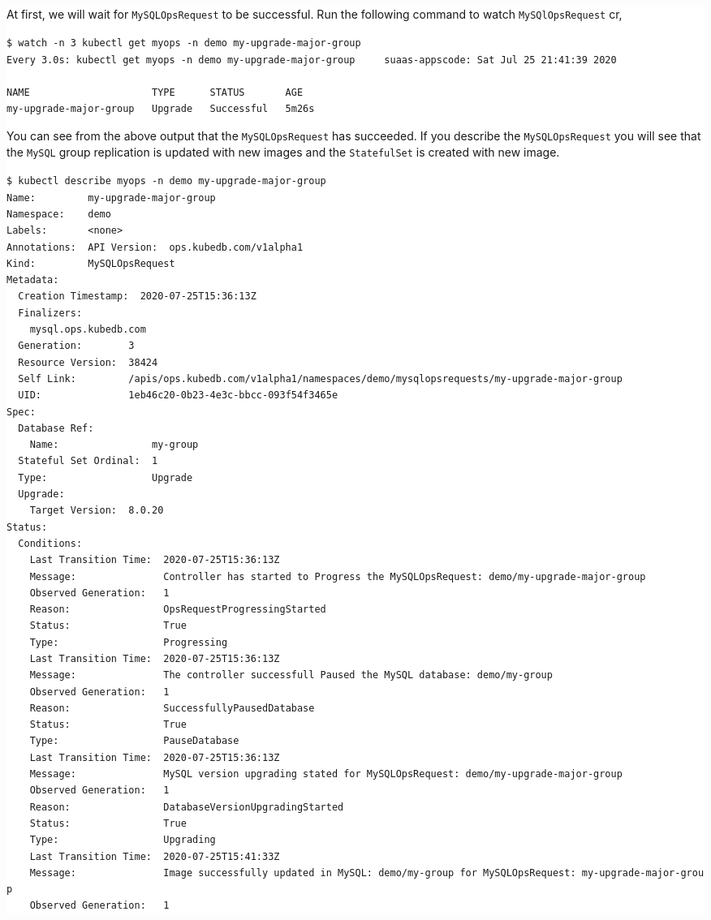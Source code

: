 At first, we will wait for `MySQLOpsRequest` to be successful.  Run the following command to watch `MySQlOpsRequest` cr,

```console
$ watch -n 3 kubectl get myops -n demo my-upgrade-major-group
Every 3.0s: kubectl get myops -n demo my-upgrade-major-group     suaas-appscode: Sat Jul 25 21:41:39 2020

NAME                     TYPE      STATUS       AGE
my-upgrade-major-group   Upgrade   Successful   5m26s
```

You can see from the above output that the `MySQLOpsRequest` has succeeded. If you describe the `MySQLOpsRequest` you will see that the `MySQL` group replication is updated with new images and the `StatefulSet` is created with new image.

```console
$ kubectl describe myops -n demo my-upgrade-major-group
Name:         my-upgrade-major-group
Namespace:    demo
Labels:       <none>
Annotations:  API Version:  ops.kubedb.com/v1alpha1
Kind:         MySQLOpsRequest
Metadata:
  Creation Timestamp:  2020-07-25T15:36:13Z
  Finalizers:
    mysql.ops.kubedb.com
  Generation:        3
  Resource Version:  38424
  Self Link:         /apis/ops.kubedb.com/v1alpha1/namespaces/demo/mysqlopsrequests/my-upgrade-major-group
  UID:               1eb46c20-0b23-4e3c-bbcc-093f54f3465e
Spec:
  Database Ref:
    Name:                my-group
  Stateful Set Ordinal:  1
  Type:                  Upgrade
  Upgrade:
    Target Version:  8.0.20
Status:
  Conditions:
    Last Transition Time:  2020-07-25T15:36:13Z
    Message:               Controller has started to Progress the MySQLOpsRequest: demo/my-upgrade-major-group
    Observed Generation:   1
    Reason:                OpsRequestProgressingStarted
    Status:                True
    Type:                  Progressing
    Last Transition Time:  2020-07-25T15:36:13Z
    Message:               The controller successfull Paused the MySQL database: demo/my-group 
    Observed Generation:   1
    Reason:                SuccessfullyPausedDatabase
    Status:                True
    Type:                  PauseDatabase
    Last Transition Time:  2020-07-25T15:36:13Z
    Message:               MySQL version upgrading stated for MySQLOpsRequest: demo/my-upgrade-major-group
    Observed Generation:   1
    Reason:                DatabaseVersionUpgradingStarted
    Status:                True
    Type:                  Upgrading
    Last Transition Time:  2020-07-25T15:41:33Z
    Message:               Image successfully updated in MySQL: demo/my-group for MySQLOpsRequest: my-upgrade-major-group 
    Observed Generation:   1
```